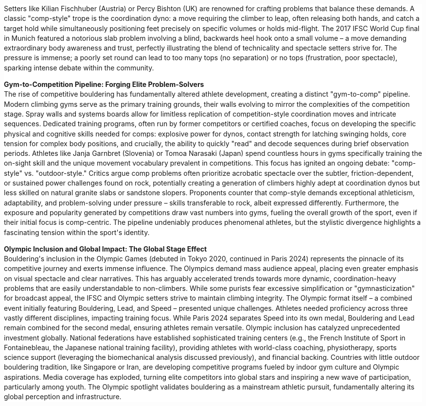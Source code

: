 Setters like Kilian Fischhuber (Austria) or Percy Bishton (UK) are renowned for crafting problems that balance these demands. A classic "comp-style" trope is the coordination dyno: a move requiring the climber to leap, often releasing both hands, and catch a target hold while simultaneously positioning feet precisely on specific volumes or holds mid-flight. The 2017 IFSC World Cup final in Munich featured a notorious slab problem involving a blind, backwards heel hook onto a small volume – a move demanding extraordinary body awareness and trust, perfectly illustrating the blend of technicality and spectacle setters strive for. The pressure is immense; a poorly set round can lead to too many tops (no separation) or no tops (frustration, poor spectacle), sparking intense debate within the community.

**Gym-to-Competition Pipeline: Forging Elite Problem-Solvers**  
The rise of competitive bouldering has fundamentally altered athlete development, creating a distinct "gym-to-comp" pipeline. Modern climbing gyms serve as the primary training grounds, their walls evolving to mirror the complexities of the competition stage. Spray walls and systems boards allow for limitless replication of competition-style coordination moves and intricate sequences. Dedicated training programs, often run by former competitors or certified coaches, focus on developing the specific physical and cognitive skills needed for comps: explosive power for dynos, contact strength for latching swinging holds, core tension for complex body positions, and crucially, the ability to quickly "read" and decode sequences during brief observation periods. Athletes like Janja Garnbret (Slovenia) or Tomoa Narasaki (Japan) spend countless hours in gyms specifically training the on-sight skill and the unique movement vocabulary prevalent in competitions. This focus has ignited an ongoing debate: "comp-style" vs. "outdoor-style." Critics argue comp problems often prioritize acrobatic spectacle over the subtler, friction-dependent, or sustained power challenges found on rock, potentially creating a generation of climbers highly adept at coordination dynos but less skilled on natural granite slabs or sandstone slopers. Proponents counter that comp-style demands exceptional athleticism, adaptability, and problem-solving under pressure – skills transferable to rock, albeit expressed differently. Furthermore, the exposure and popularity generated by competitions draw vast numbers into gyms, fueling the overall growth of the sport, even if their initial focus is comp-centric. The pipeline undeniably produces phenomenal athletes, but the stylistic divergence highlights a fascinating tension within the sport's identity.

**Olympic Inclusion and Global Impact: The Global Stage Effect**  
Bouldering's inclusion in the Olympic Games (debuted in Tokyo 2020, continued in Paris 2024) represents the pinnacle of its competitive journey and exerts immense influence. The Olympics demand mass audience appeal, placing even greater emphasis on visual spectacle and clear narratives. This has arguably accelerated trends towards more dynamic, coordination-heavy problems that are easily understandable to non-climbers. While some purists fear excessive simplification or "gymnasticization" for broadcast appeal, the IFSC and Olympic setters strive to maintain climbing integrity. The Olympic format itself – a combined event initially featuring Bouldering, Lead, and Speed – presented unique challenges. Athletes needed proficiency across three vastly different disciplines, impacting training focus. While Paris 2024 separates Speed into its own medal, Bouldering and Lead remain combined for the second medal, ensuring athletes remain versatile. Olympic inclusion has catalyzed unprecedented investment globally. National federations have established sophisticated training centers (e.g., the French Institute of Sport in Fontainebleau, the Japanese national training facility), providing athletes with world-class coaching, physiotherapy, sports science support (leveraging the biomechanical analysis discussed previously), and financial backing. Countries with little outdoor bouldering tradition, like Singapore or Iran, are developing competitive programs fueled by indoor gym culture and Olympic aspirations. Media coverage has exploded, turning elite competitors into global stars and inspiring a new wave of participation, particularly among youth. The Olympic spotlight validates bouldering as a mainstream athletic pursuit, fundamentally altering its global perception and infrastructure.
